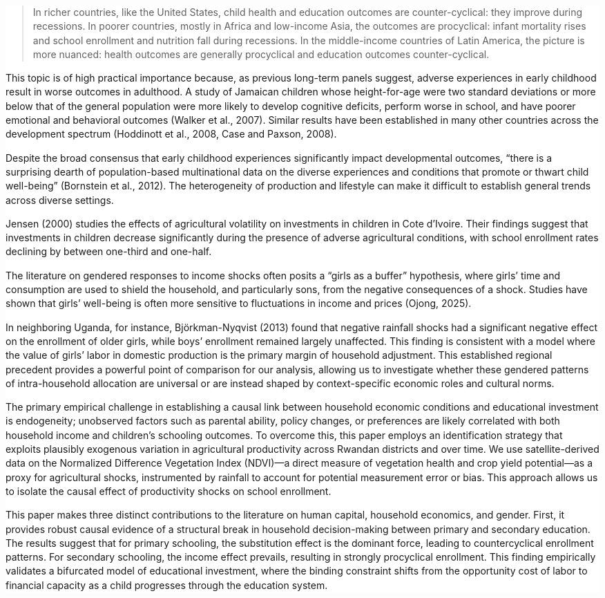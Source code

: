 > In richer countries, like the United States, child health and education outcomes are counter-cyclical: they improve during recessions. In poorer countries, mostly in Africa and low-income Asia, the outcomes are procyclical: infant mortality rises and school enrollment and nutrition fall during recessions. In the middle-income countries of Latin America, the picture is more nuanced: health outcomes are generally procyclical and education outcomes counter-cyclical.

This topic is of high practical importance because, as previous long-term panels suggest, adverse experiences in early childhood result in worse outcomes in adulthood. A study of Jamaican children whose height-for-age were two standard deviations or more below that of the general population were more likely to develop cognitive deficits, perform worse in school, and have poorer emotional and behavioral outcomes (Walker et al., 2007). Similar results have been established in many other countries across the development spectrum (Hoddinott et al., 2008, Case and Paxson, 2008).

Despite the broad consensus that early childhood experiences significantly impact developmental outcomes, “there is a surprising dearth of population-based multinational data on the diverse experiences and conditions that promote or thwart child well-being” (Bornstein et al., 2012). The heterogeneity of production and lifestyle can make it difficult to establish general trends across diverse settings.

Jensen (2000) studies the effects of agricultural volatility on investments in children in Cote d’Ivoire. Their findings suggest that investments in children decrease significantly during the presence of adverse agricultural conditions, with school enrollment rates declining by between one-third and one-half.

The literature on gendered responses to income shocks often posits a “girls as a buffer” hypothesis, where girls’ time and consumption are used to shield the household, and particularly sons, from the negative consequences of a shock. Studies have shown that girls’ well-being is often more sensitive to fluctuations in income and prices (Ojong, 2025).

In neighboring Uganda, for instance, Björkman-Nyqvist (2013) found that negative rainfall shocks had a significant negative effect on the enrollment of older girls, while boys’ enrollment remained largely unaffected. This finding is consistent with a model where the value of girls’ labor in domestic production is the primary margin of household adjustment. This established regional precedent provides a powerful point of comparison for our analysis, allowing us to investigate whether these gendered patterns of intra-household allocation are universal or are instead shaped by context-specific economic roles and cultural norms.

The primary empirical challenge in establishing a causal link between household economic conditions and educational investment is endogeneity; unobserved factors such as parental ability, policy changes, or preferences are likely correlated with both household income and children’s schooling outcomes. To overcome this, this paper employs an identification strategy that exploits plausibly exogenous variation in agricultural productivity across Rwandan districts and over time. We use satellite-derived data on the Normalized Difference Vegetation Index (NDVI)—a direct measure of vegetation health and crop yield potential—as a proxy for agricultural shocks, instrumented by rainfall to account for potential measurement error or bias. This approach allows us to isolate the causal effect of productivity shocks on school enrollment.

This paper makes three distinct contributions to the literature on human capital, household economics, and gender. First, it provides robust causal evidence of a structural break in household decision-making between primary and secondary education. The results suggest that for primary schooling, the substitution effect is the dominant force, leading to countercyclical enrollment patterns. For secondary schooling, the income effect prevails, resulting in strongly procyclical enrollment. This finding empirically validates a bifurcated model of educational investment, where the binding constraint shifts from the opportunity cost of labor to financial capacity as a child progresses through the education system.
